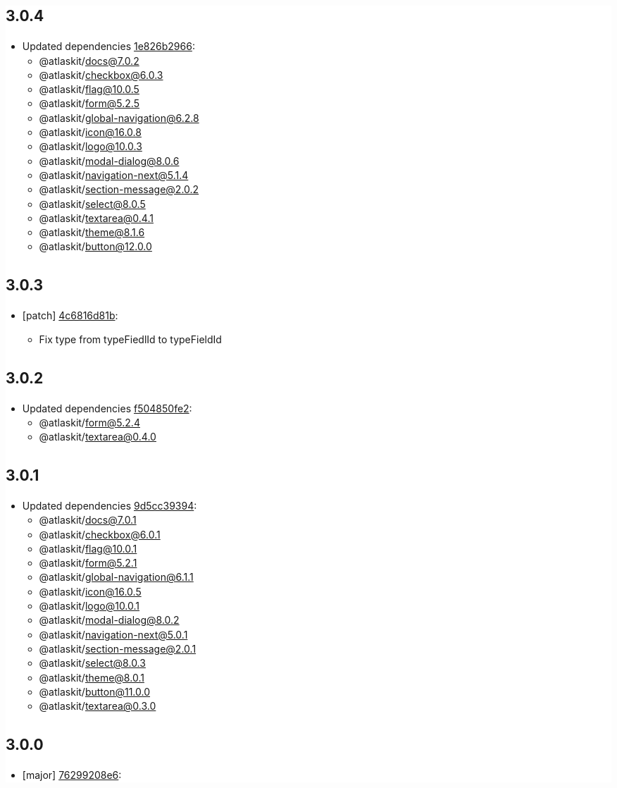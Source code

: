 ## 3.0.4
- Updated dependencies [1e826b2966](https://bitbucket.org/atlassian/atlaskit-mk-2/commits/1e826b2966):
  - @atlaskit/docs@7.0.2
  - @atlaskit/checkbox@6.0.3
  - @atlaskit/flag@10.0.5
  - @atlaskit/form@5.2.5
  - @atlaskit/global-navigation@6.2.8
  - @atlaskit/icon@16.0.8
  - @atlaskit/logo@10.0.3
  - @atlaskit/modal-dialog@8.0.6
  - @atlaskit/navigation-next@5.1.4
  - @atlaskit/section-message@2.0.2
  - @atlaskit/select@8.0.5
  - @atlaskit/textarea@0.4.1
  - @atlaskit/theme@8.1.6
  - @atlaskit/button@12.0.0

## 3.0.3
- [patch] [4c6816d81b](https://bitbucket.org/atlassian/atlaskit-mk-2/commits/4c6816d81b):

  - Fix type from typeFiedlId to typeFieldId

## 3.0.2
- Updated dependencies [f504850fe2](https://bitbucket.org/atlassian/atlaskit-mk-2/commits/f504850fe2):
  - @atlaskit/form@5.2.4
  - @atlaskit/textarea@0.4.0

## 3.0.1
- Updated dependencies [9d5cc39394](https://bitbucket.org/atlassian/atlaskit-mk-2/commits/9d5cc39394):
  - @atlaskit/docs@7.0.1
  - @atlaskit/checkbox@6.0.1
  - @atlaskit/flag@10.0.1
  - @atlaskit/form@5.2.1
  - @atlaskit/global-navigation@6.1.1
  - @atlaskit/icon@16.0.5
  - @atlaskit/logo@10.0.1
  - @atlaskit/modal-dialog@8.0.2
  - @atlaskit/navigation-next@5.0.1
  - @atlaskit/section-message@2.0.1
  - @atlaskit/select@8.0.3
  - @atlaskit/theme@8.0.1
  - @atlaskit/button@11.0.0
  - @atlaskit/textarea@0.3.0

## 3.0.0
- [major] [76299208e6](https://bitbucket.org/atlassian/atlaskit-mk-2/commits/76299208e6):
